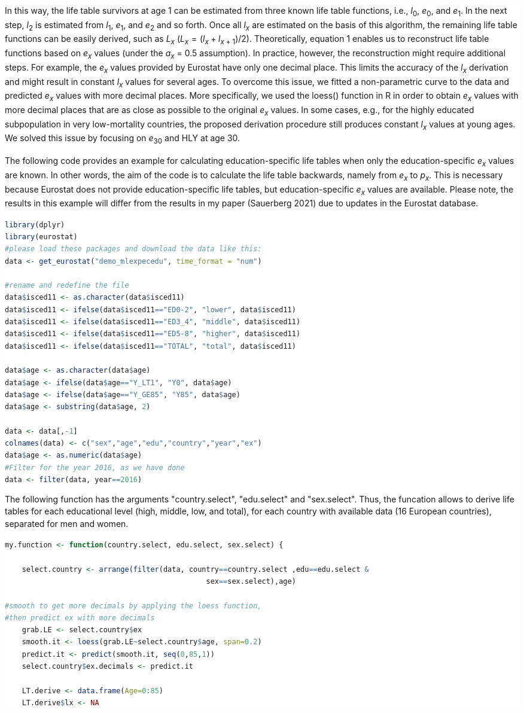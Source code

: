 In this way, the life table survivors at age 1 can be estimated from three known life table functions, i.e.,  $l_0$, $e_0$, and $e_1$. In the next step, $l_2$ is estimated from $l_1$, $e_1$, and $e_2$ and so forth. Once all $l_x$ are estimated on the basis of this algorithm, the remaining life table functions can be easily derived, such as $L_x$ ($L_x=(l_x+l_{x+1})/2)$. Theoretically, equation 1 enables us to reconstruct life table functions based on $e_x$ values (under the $a_x$ = 0.5 assumption). In practice, however, the reconstruction might require additional steps. For example, the $e_x$ values provided by Eurostat have only one decimal place. This limits the accuracy of the $l_x$ derivation and might result in constant $l_x$ values for several ages. To overcome this issue, we fitted a non-parametric curve to the data and predicted $e_x$ values with more decimal places. More specifically, we used the loess() function in R in order to obtain $e_x$ values with more decimal places that are as close as possible to the original $e_x$ values. In some cases, e.g., for the highly educated subpopulation in very low-mortality countries, the proposed derivation procedure still produces constant $l_x$ values at young ages. We solved this issue by focusing on $e_{30}$ and HLY at age 30.


The following code provides an example for calculating education-specific life tables when only the education-specific $e_x$ values are known. In other words, the aim of the code is to calculate the life table backwards, namely from $e_x$ to $p_x$. This is necessary because Eurostat does not provide education-specific life tables, but education-specific $e_x$ values are available. Please note, the results in this example will differ from the results in my paper (Sauerberg 2021) due to updates in the Eurostat database.
```r
library(dplyr)
library(eurostat)
#please load these packages and download the data like this:
data <- get_eurostat("demo_mlexpecedu", time_format = "num")

#rename and redefine the file 
data$isced11 <- as.character(data$isced11)
data$isced11 <- ifelse(data$isced11=="ED0-2", "lower", data$isced11)
data$isced11 <- ifelse(data$isced11=="ED3_4", "middle", data$isced11)
data$isced11 <- ifelse(data$isced11=="ED5-8", "higher", data$isced11)
data$isced11 <- ifelse(data$isced11=="TOTAL", "total", data$isced11)

data$age <- as.character(data$age)
data$age <- ifelse(data$age=="Y_LT1", "Y0", data$age)
data$age <- ifelse(data$age=="Y_GE85", "Y85", data$age)
data$age <- substring(data$age, 2)

data <- data[,-1]
colnames(data) <- c("sex","age","edu","country","year","ex")
data$age <- as.numeric(data$age)
#Filter for the year 2016, as we have done
data <- filter(data, year==2016)
```
The following function has the arguments "country.select", "edu.select" and "sex.select". Thus, the funcation allows to derive life tables for each educational level (high, middle, low, and total), for each country with available data (16 European countries), separated for men and women.

```r
my.function <- function(country.select, edu.select, sex.select) {

    select.country <- arrange(filter(data, country==country.select ,edu==edu.select &
                                               sex==sex.select),age)

#smooth to get more decimals by applying the loess function,
#then predict ex with more decimals
    grab.LE <- select.country$ex
    smooth.it <- loess(grab.LE~select.country$age, span=0.2)
    predict.it <- predict(smooth.it, seq(0,85,1))
    select.country$ex.decimals <- predict.it

    LT.derive <- data.frame(Age=0:85)
    LT.derive$lx <- NA

```